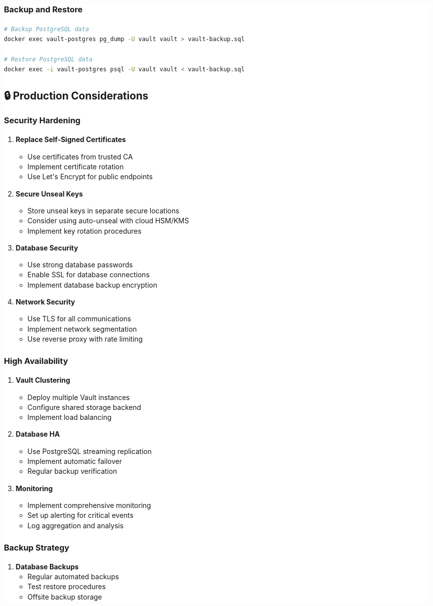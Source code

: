 ### Backup and Restore
```bash
# Backup PostgreSQL data
docker exec vault-postgres pg_dump -U vault vault > vault-backup.sql

# Restore PostgreSQL data
docker exec -i vault-postgres psql -U vault vault < vault-backup.sql
```

## 🔒 Production Considerations

### Security Hardening

1. **Replace Self-Signed Certificates**
   - Use certificates from trusted CA
   - Implement certificate rotation
   - Use Let's Encrypt for public endpoints

2. **Secure Unseal Keys**
   - Store unseal keys in separate secure locations
   - Consider using auto-unseal with cloud HSM/KMS
   - Implement key rotation procedures

3. **Database Security**
   - Use strong database passwords
   - Enable SSL for database connections
   - Implement database backup encryption

4. **Network Security**
   - Use TLS for all communications
   - Implement network segmentation
   - Use reverse proxy with rate limiting

### High Availability

1. **Vault Clustering**
   - Deploy multiple Vault instances
   - Configure shared storage backend
   - Implement load balancing

2. **Database HA**
   - Use PostgreSQL streaming replication
   - Implement automatic failover
   - Regular backup verification

3. **Monitoring**
   - Implement comprehensive monitoring
   - Set up alerting for critical events
   - Log aggregation and analysis

### Backup Strategy

1. **Database Backups**
   - Regular automated backups
   - Test restore procedures
   - Offsite backup storage
